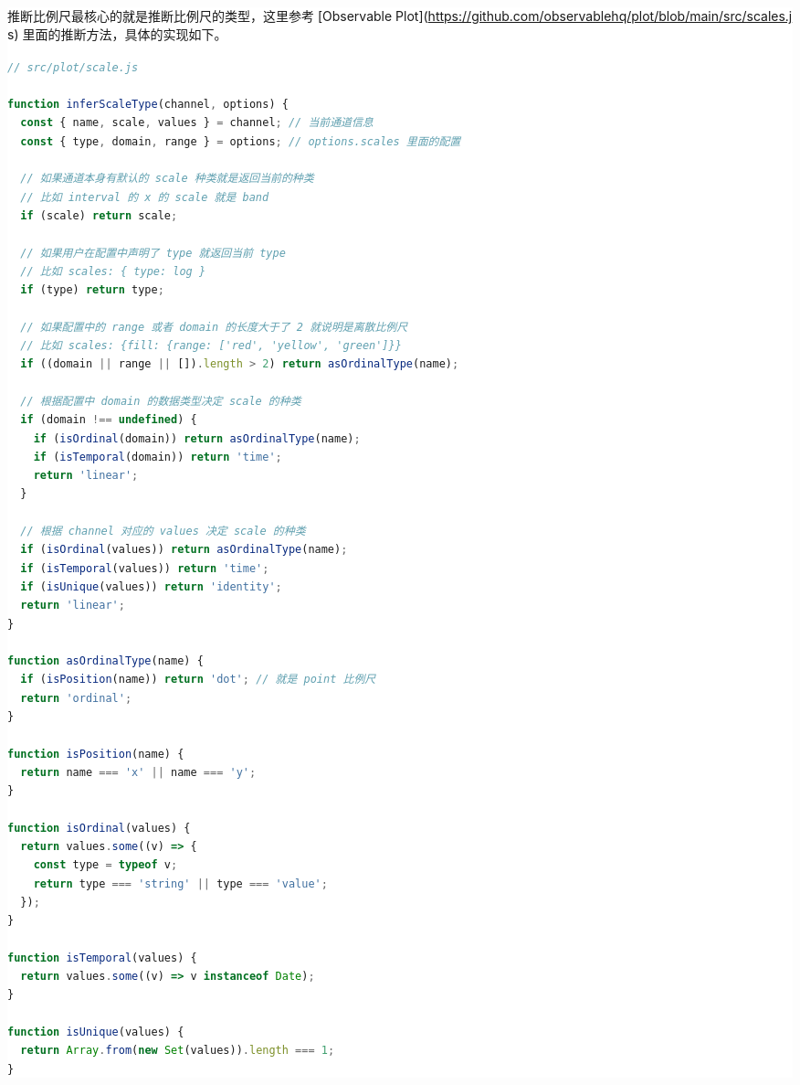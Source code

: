 推断比例尺最核心的就是推断比例尺的类型，这里参考 [Observable Plot](https://github.com/observablehq/plot/blob/main/src/scales.j s) 里面的推断方法，具体的实现如下。

```js
// src/plot/scale.js

function inferScaleType(channel, options) {
  const { name, scale, values } = channel; // 当前通道信息
  const { type, domain, range } = options; // options.scales 里面的配置
  
  // 如果通道本身有默认的 scale 种类就是返回当前的种类
  // 比如 interval 的 x 的 scale 就是 band
  if (scale) return scale;
  
  // 如果用户在配置中声明了 type 就返回当前 type
  // 比如 scales: { type: log }
  if (type) return type;
  
  // 如果配置中的 range 或者 domain 的长度大于了 2 就说明是离散比例尺
  // 比如 scales: {fill: {range: ['red', 'yellow', 'green']}}
  if ((domain || range || []).length > 2) return asOrdinalType(name);
  
  // 根据配置中 domain 的数据类型决定 scale 的种类
  if (domain !== undefined) {
    if (isOrdinal(domain)) return asOrdinalType(name);
    if (isTemporal(domain)) return 'time';
    return 'linear';
  }
  
  // 根据 channel 对应的 values 决定 scale 的种类
  if (isOrdinal(values)) return asOrdinalType(name);
  if (isTemporal(values)) return 'time';
  if (isUnique(values)) return 'identity';
  return 'linear';
}

function asOrdinalType(name) {
  if (isPosition(name)) return 'dot'; // 就是 point 比例尺
  return 'ordinal';
}

function isPosition(name) {
  return name === 'x' || name === 'y';
}

function isOrdinal(values) {
  return values.some((v) => {
    const type = typeof v;
    return type === 'string' || type === 'value';
  });
}

function isTemporal(values) {
  return values.some((v) => v instanceof Date);
}

function isUnique(values) {
  return Array.from(new Set(values)).length === 1;
}
```
